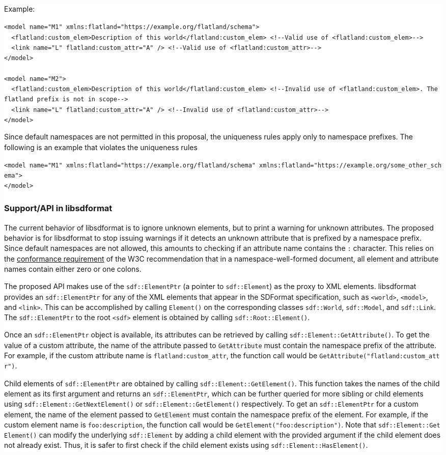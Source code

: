 Example:

```
<model name="M1" xmlns:flatland="https://example.org/flatland/schema">
  <flatland:custom_elem>Description of this world</flatland:custom_elem> <!--Valid use of <flatland:custom_elem>-->
  <link name="L" flatland:custom_attr="A" /> <!--Valid use of <flatland:custom_attr>-->
</model>

<model name="M2">
  <flatland:custom_elem>Description of this world</flatland:custom_elem> <!--Invalid use of <flatland:custom_elem>. The flatland prefix is not in scope-->
  <link name="L" flatland:custom_attr="A" /> <!--Invalid use of <flatland:custom_attr>-->
</model>

```

Since default namespaces are not permitted in this proposal, the uniqueness
rules apply only to namespace prefixes. The following is an example that
violates the uniqueness rules

```
<model name="M1" xmlns:flatland="https://example.org/flatland/schema" xmlns:flatland="https://example.org/some_other_schema">
</model>
```

### Support/API in libsdformat

The current behavior of libsdformat is to ignore unknown elements, but to print
a warning for unknown attributes. The proposed behavior is for libsdformat to
stop issuing warnings if it detects an unknown attribute that is prefixed by
a namespace prefix.  Since default namespaces are not allowed, this amounts to
checking if an attribute name contains the `:` character. This relies on the
[conformance requirement](https://www.w3.org/TR/xml-names/#Conformance) of the
W3C recommendation that in a namespace-well-formed document, all element and
attribute names contain either zero or one colons.

The proposed API makes use of the `sdf::ElementPtr` (a pointer to
`sdf::Element`) as the proxy to XML elements. libsdformat provides an
`sdf::ElementPtr` for any of the XML elements that appear in the SDFormat
specification, such as `<world>`, `<model>`, and `<link>`. This can be
accomplished by calling `Element()` on the corresponding classes `sdf::World`,
`sdf::Model`, and `sdf::Link`. The `sdf::ElementPtr` to the root `<sdf>`
element is obtained by calling `sdf::Root::Element()`.

Once an `sdf::ElementPtr` object is available, its attributes can be retrieved
by calling `sdf::Element::GetAttribute()`. To get the value of a custom
attribute, the name of the attribute passed to `GetAttribute` must contain the
namespace prefix of the attribute. For example, if the custom attribute name is
`flatland:custom_attr`, the function call would be
`GetAttribute("flatland:custom_attr")`.

Child elements of `sdf::ElementPtr` are obtained by calling
`sdf::Element::GetElement()`. This function takes the names of the child
element as its first argument and returns an `sdf::ElementPtr`, which can be
further queried for more sibling or child elements using
`sdf::Element::GetNextElement()` or `sdf::Element::GetElement()` respectively.
To get an `sdf::ElementPtr` for a custom element, the name of the element
passed to `GetElement` must contain the namespace prefix of the element. For
example, if the custom element name is `foo:description`, the function call
would be `GetElement("foo:description")`. Note that
`sdf::Element::GetElement()` can modify the underlying `sdf::Element`
by adding a child element with the provided argument if the child element does
not already exist. Thus, it is safer to first check if the child element exists
using `sdf::Element::HasElement()`.
